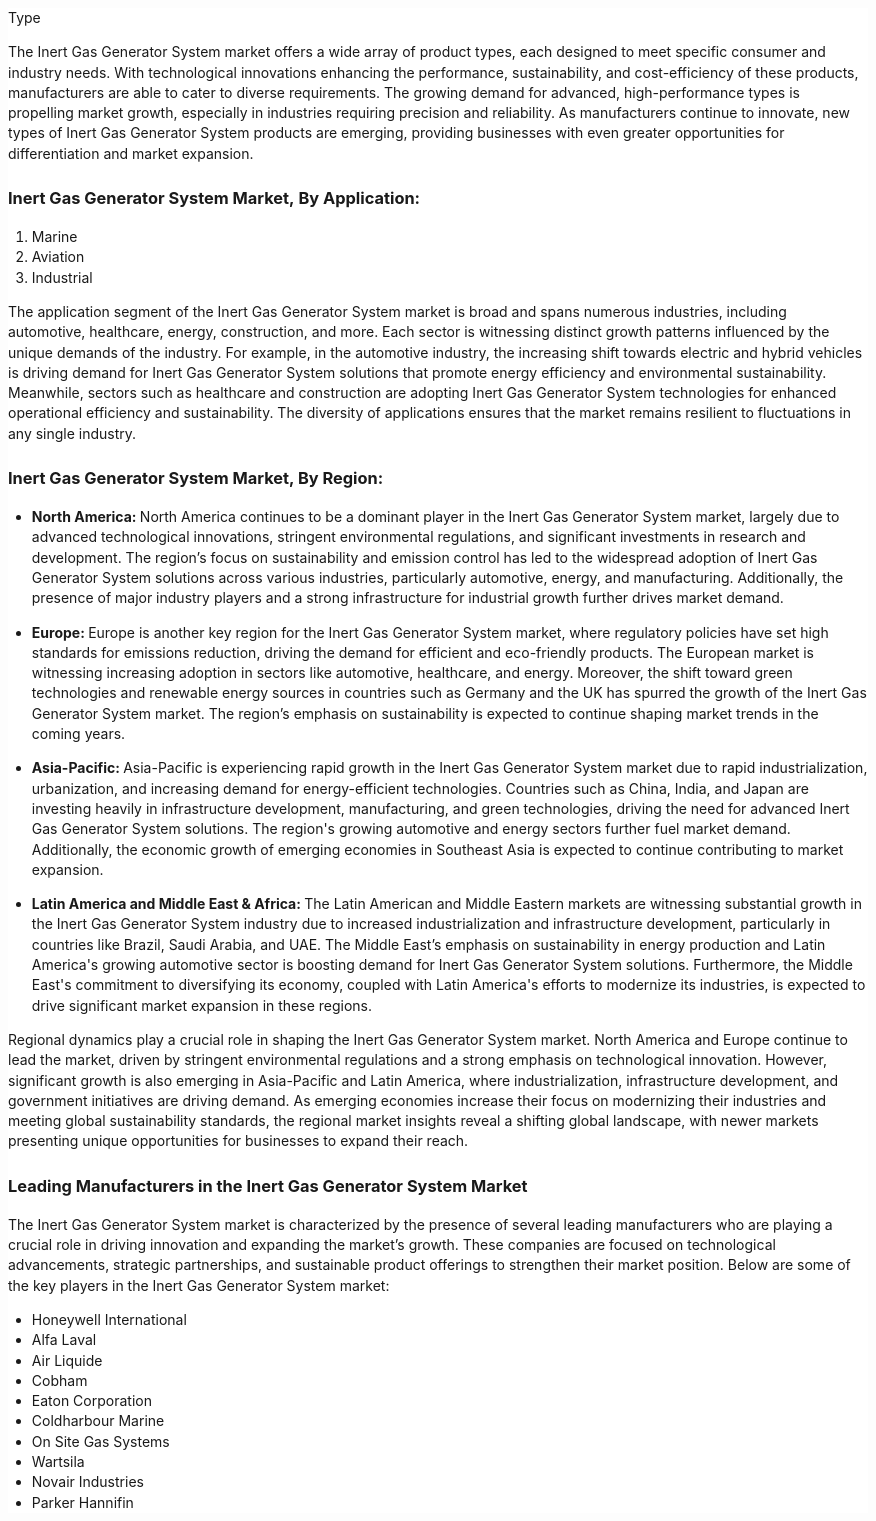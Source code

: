 Type</li></ol><p>The Inert Gas Generator System market offers a wide array of product types, each designed to meet specific consumer and industry needs. With technological innovations enhancing the performance, sustainability, and cost-efficiency of these products, manufacturers are able to cater to diverse requirements. The growing demand for advanced, high-performance types is propelling market growth, especially in industries requiring precision and reliability. As manufacturers continue to innovate, new types of Inert Gas Generator System products are emerging, providing businesses with even greater opportunities for differentiation and market expansion.</p><h3>Inert Gas Generator System Market,&nbsp;By Application:</h3><ol><li>Marine<li> Aviation<li> Industrial</li></ol><p>The application segment of the Inert Gas Generator System market is broad and spans numerous industries, including automotive, healthcare, energy, construction, and more. Each sector is witnessing distinct growth patterns influenced by the unique demands of the industry. For example, in the automotive industry, the increasing shift towards electric and hybrid vehicles is driving demand for Inert Gas Generator System solutions that promote energy efficiency and environmental sustainability. Meanwhile, sectors such as healthcare and construction are adopting Inert Gas Generator System technologies for enhanced operational efficiency and sustainability. The diversity of applications ensures that the market remains resilient to fluctuations in any single industry.</p><h3>Inert Gas Generator System Market, By Region:</h3><ul><li><p><strong>North America:&nbsp;</strong>North America continues to be a dominant player in the Inert Gas Generator System market, largely due to advanced technological innovations, stringent environmental regulations, and significant investments in research and development. The region&rsquo;s focus on sustainability and emission control has led to the widespread adoption of Inert Gas Generator System solutions across various industries, particularly automotive, energy, and manufacturing. Additionally, the presence of major industry players and a strong infrastructure for industrial growth further drives market demand.</p></li><li><p><strong><strong>Europe:&nbsp;</strong></strong>Europe is another key region for the Inert Gas Generator System market, where regulatory policies have set high standards for emissions reduction, driving the demand for efficient and eco-friendly products. The European market is witnessing increasing adoption in sectors like automotive, healthcare, and energy. Moreover, the shift toward green technologies and renewable energy sources in countries such as Germany and the UK has spurred the growth of the Inert Gas Generator System market. The region&rsquo;s emphasis on sustainability is expected to continue shaping market trends in the coming years.</p></li><li><p><strong><strong>Asia-Pacific:&nbsp;</strong></strong>Asia-Pacific is experiencing rapid growth in the Inert Gas Generator System market due to rapid industrialization, urbanization, and increasing demand for energy-efficient technologies. Countries such as China, India, and Japan are investing heavily in infrastructure development, manufacturing, and green technologies, driving the need for advanced Inert Gas Generator System solutions. The region's growing automotive and energy sectors further fuel market demand. Additionally, the economic growth of emerging economies in Southeast Asia is expected to continue contributing to market expansion.</p></li><li><p><strong><strong>Latin America and Middle East &amp; Africa:&nbsp;</strong></strong>The Latin American and Middle Eastern markets are witnessing substantial growth in the Inert Gas Generator System industry due to increased industrialization and infrastructure development, particularly in countries like Brazil, Saudi Arabia, and UAE. The Middle East&rsquo;s emphasis on sustainability in energy production and Latin America's growing automotive sector is boosting demand for Inert Gas Generator System solutions. Furthermore, the Middle East's commitment to diversifying its economy, coupled with Latin America's efforts to modernize its industries, is expected to drive significant market expansion in these regions.</p></li></ul><p>Regional dynamics play a crucial role in shaping the Inert Gas Generator System market. North America and Europe continue to lead the market, driven by stringent environmental regulations and a strong emphasis on technological innovation. However, significant growth is also emerging in Asia-Pacific and Latin America, where industrialization, infrastructure development, and government initiatives are driving demand. As emerging economies increase their focus on modernizing their industries and meeting global sustainability standards, the regional market insights reveal a shifting global landscape, with newer markets presenting unique opportunities for businesses to expand their reach.</p><h3><strong>Leading Manufacturers in the Inert Gas Generator System Market</strong></h3><p>The Inert Gas Generator System market is characterized by the presence of several leading manufacturers who are playing a crucial role in driving innovation and expanding the market&rsquo;s growth. These companies are focused on technological advancements, strategic partnerships, and sustainable product offerings to strengthen their market position. Below are some of the key players in the Inert Gas Generator System market:</p></div><div class="article-main__content" data-test-id="publishing-text-block"><ul><li><span class="">Honeywell International<li> Alfa Laval<li> Air Liquide<li> Cobham<li> Eaton Corporation<li> Coldharbour Marine<li> On Site Gas Systems<li> Wartsila<li> Novair Industries<li> Parker Hannifin